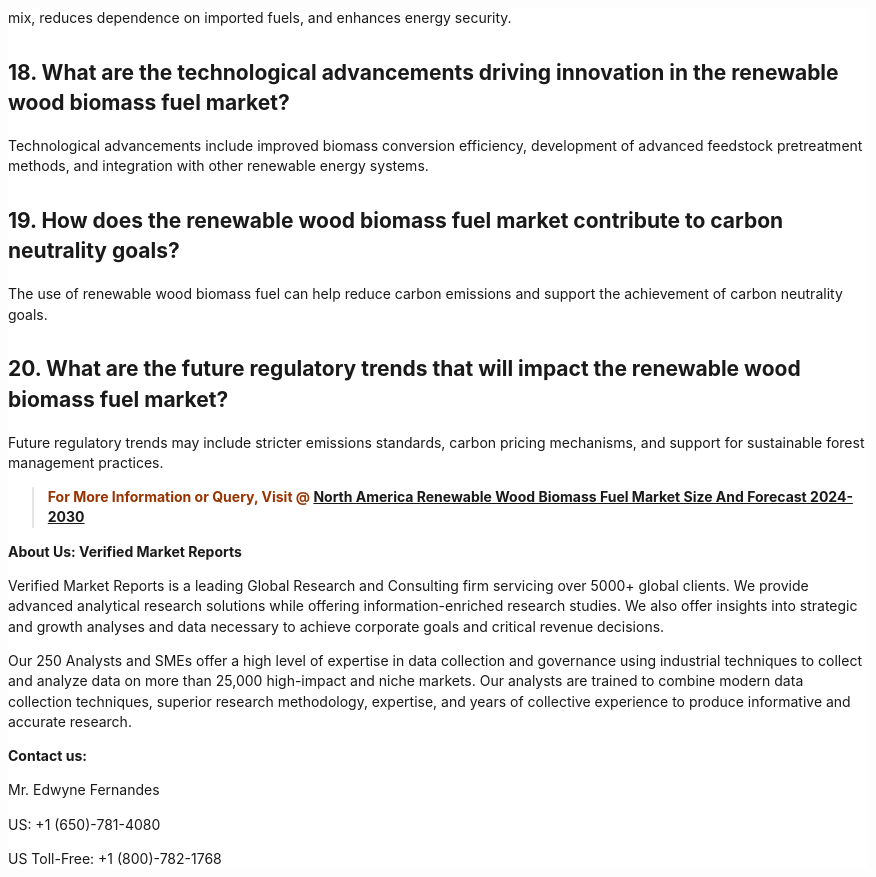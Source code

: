mix, reduces dependence on imported fuels, and enhances energy security.</p><h2>18. What are the technological advancements driving innovation in the renewable wood biomass fuel market?</div><div></h2><p>Technological advancements include improved biomass conversion efficiency, development of advanced feedstock pretreatment methods, and integration with other renewable energy systems.</p><h2>19. How does the renewable wood biomass fuel market contribute to carbon neutrality goals?</div><div></h2><p>The use of renewable wood biomass fuel can help reduce carbon emissions and support the achievement of carbon neutrality goals.</p><h2>20. What are the future regulatory trends that will impact the renewable wood biomass fuel market?</div><div></h2><p>Future regulatory trends may include stricter emissions standards, carbon pricing mechanisms, and support for sustainable forest management practices.</p></body></html></p><blockquote><p><span style="color: #993300;"><strong>For More Information or Query, Visit @ <a href="https://www.verifiedmarketreports.com/product/renewable-wood-biomass-fuel-market/">North America Renewable Wood Biomass Fuel Market Size And Forecast 2024-2030</a></strong></span></p></blockquote><p><strong>About Us: Verified Market Reports</strong></p><p>Verified Market Reports is a leading Global Research and Consulting firm servicing over 5000+ global clients. We provide advanced analytical research solutions while offering information-enriched research studies. We also offer insights into strategic and growth analyses and data necessary to achieve corporate goals and critical revenue decisions.</p><p>Our 250 Analysts and SMEs offer a high level of expertise in data collection and governance using industrial techniques to collect and analyze data on more than 25,000 high-impact and niche markets. Our analysts are trained to combine modern data collection techniques, superior research methodology, expertise, and years of collective experience to produce informative and accurate research.</p><p><strong>Contact us:</strong></p><p>Mr. Edwyne Fernandes</p><p>US: +1 (650)-781-4080</p><p>US Toll-Free: +1 (800)-782-1768</p>

